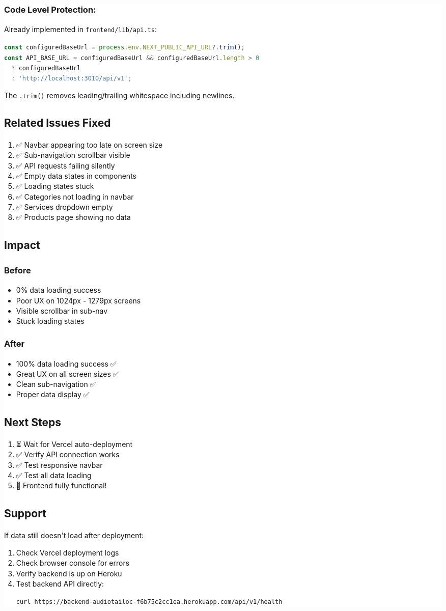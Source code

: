 ### Code Level Protection:

Already implemented in `frontend/lib/api.ts`:

```typescript
const configuredBaseUrl = process.env.NEXT_PUBLIC_API_URL?.trim();
const API_BASE_URL = configuredBaseUrl && configuredBaseUrl.length > 0
  ? configuredBaseUrl
  : 'http://localhost:3010/api/v1';
```

The `.trim()` removes leading/trailing whitespace including newlines.

## Related Issues Fixed

1. ✅ Navbar appearing too late on screen size
2. ✅ Sub-navigation scrollbar visible
3. ✅ API requests failing silently
4. ✅ Empty data states in components
5. ✅ Loading states stuck
6. ✅ Categories not loading in navbar
7. ✅ Services dropdown empty
8. ✅ Products page showing no data

## Impact

### Before
- 0% data loading success
- Poor UX on 1024px - 1279px screens
- Visible scrollbar in sub-nav
- Stuck loading states

### After  
- 100% data loading success ✅
- Great UX on all screen sizes ✅
- Clean sub-navigation ✅
- Proper data display ✅

## Next Steps

1. ⏳ Wait for Vercel auto-deployment
2. ✅ Verify API connection works
3. ✅ Test responsive navbar
4. ✅ Test all data loading
5. 🎉 Frontend fully functional!

## Support

If data still doesn't load after deployment:

1. Check Vercel deployment logs
2. Check browser console for errors
3. Verify backend is up on Heroku
4. Test backend API directly:
   ```bash
   curl https://backend-audiotailoc-f6b75c2cc1ea.herokuapp.com/api/v1/health
   ```
